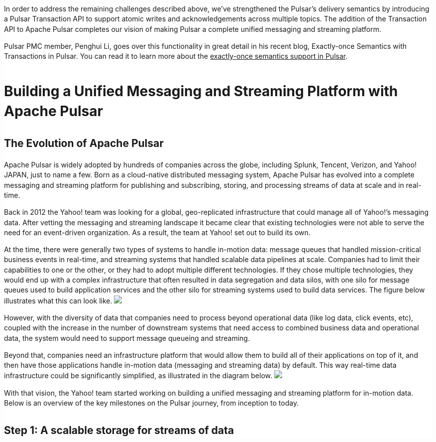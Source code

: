 In order to address the remaining challenges described above, we’ve strengthened the Pulsar’s delivery semantics by introducing a Pulsar Transaction API to support atomic writes and acknowledgements across multiple topics. The addition of the Transaction API to Apache Pulsar completes our vision of making Pulsar a complete unified messaging and streaming platform.

Pulsar PMC member, Penghui Li, goes over this functionality in great detail in his recent blog, Exactly-once Semantics with Transactions in Pulsar. You can read it to learn more about the [exactly-once semantics support in Pulsar](https://streamnative.io/en/blog/release/2021-06-14-exactly-once-semantics-with-transactions-in-pulsar).

# Building a Unified Messaging and Streaming Platform with Apache Pulsar

## The Evolution of Apache Pulsar

Apache Pulsar is widely adopted by hundreds of companies across the globe, including Splunk, Tencent, Verizon, and Yahoo! JAPAN, just to name a few. Born as a cloud-native distributed messaging system, Apache Pulsar has evolved into a complete messaging and streaming platform for publishing and subscribing, storing, and processing streams of data at scale and in real-time. 

Back in 2012 the Yahoo! team was looking for a global, geo-replicated infrastructure that could manage all of Yahoo!’s messaging data. After vetting the messaging and streaming landscape it became clear that existing technologies were not able to serve the need for an event-driven organization. As a result, the team at Yahoo! set out to build its own.

At the time, there were generally two types of systems to handle in-motion data: message queues that handled mission-critical business events in real-time, and streaming systems that handled scalable data pipelines at scale. Companies had to limit their capabilities to one or the other, or they had to adopt multiple different technologies. If they chose multiple technologies, they would end up with a complex infrastructure that often resulted in data segregation and data silos, with one silo for message queues used to build application services and the other silo for streaming systems used to build data services. The figure below illustrates what this can look like. 
![](../img/280-1.png)

However, with the diversity of data that companies need to process beyond operational data (like log data, click events, etc), coupled with the increase in the number of downstream systems that need access to combined business data and operational data, the system would need to support message queueing and streaming. 

Beyond that, companies need an infrastructure platform that would allow them to build all of their applications on top of it, and then have those applications handle in-motion data (messaging and streaming data) by default. This way real-time data infrastructure could be significantly simplified, as illustrated in the diagram below.
![](../img/280-2.png)

With that vision, the Yahoo! team started working on building a unified messaging and streaming platform for in-motion data. Below is an overview of the key milestones on the Pulsar journey, from inception to today.

## Step 1: A scalable storage for streams of data
